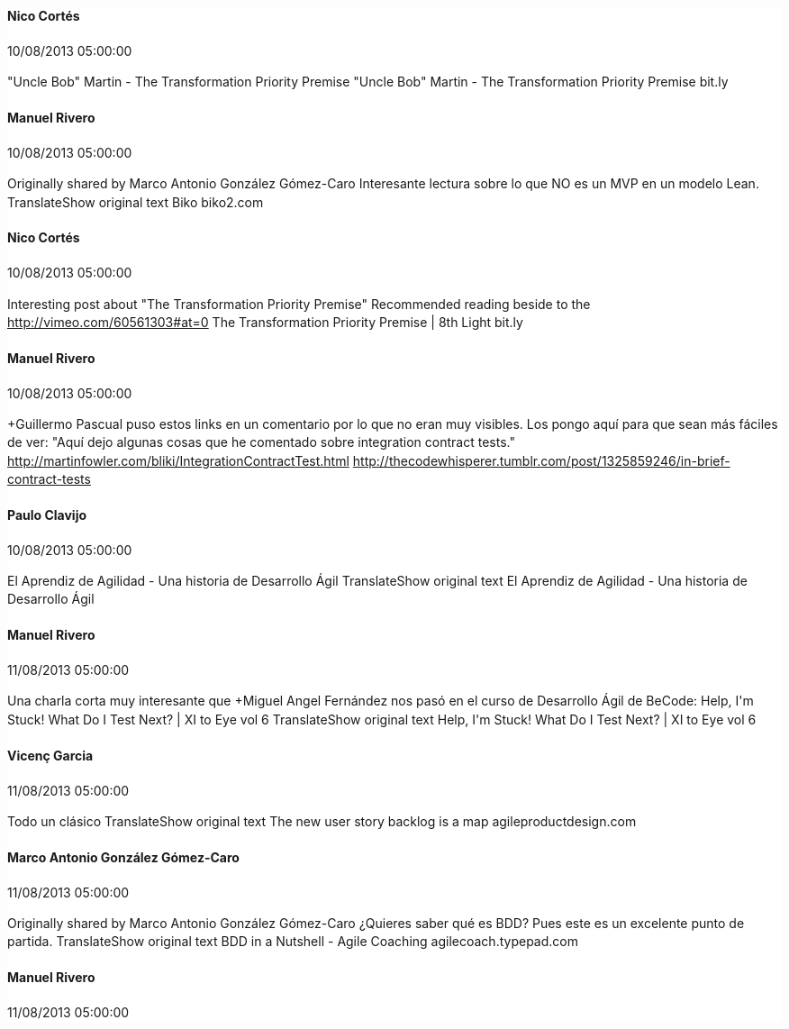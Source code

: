 #### Nico Cortés
10/08/2013 05:00:00

"Uncle Bob" Martin - The Transformation Priority Premise "Uncle Bob" Martin - The Transformation Priority Premise bit.ly

#### Manuel Rivero
10/08/2013 05:00:00

Originally shared by Marco Antonio González Gómez-Caro Interesante lectura sobre lo que NO es un MVP en un modelo Lean. TranslateShow original text Biko biko2.com

#### Nico Cortés
10/08/2013 05:00:00

Interesting post about "The Transformation Priority Premise" Recommended reading beside to the http://vimeo.com/60561303#at=0 The Transformation Priority Premise | 8th Light bit.ly

#### Manuel Rivero
10/08/2013 05:00:00

+Guillermo Pascual puso estos links en un comentario por lo que no eran muy visibles. Los pongo aquí para que sean más fáciles de ver: "Aquí dejo algunas cosas que he comentado sobre integration contract tests." http://martinfowler.com/bliki/IntegrationContractTest.html http://thecodewhisperer.tumblr.com/post/1325859246/in-brief-contract-tests﻿

#### Paulo Clavijo
10/08/2013 05:00:00

El Aprendiz de Agilidad - Una historia de Desarrollo Ágil TranslateShow original text El Aprendiz de Agilidad - Una historia de Desarrollo Ágil

#### Manuel Rivero
11/08/2013 05:00:00

Una charla corta muy interesante que +Miguel Angel Fernández nos pasó en el curso de Desarrollo Ágil de BeCode: Help, I'm Stuck! What Do I Test Next? | XI to Eye vol 6 TranslateShow original text Help, I'm Stuck! What Do I Test Next? | XI to Eye vol 6

#### Vicenç Garcia
11/08/2013 05:00:00

Todo un clásico TranslateShow original text The new user story backlog is a map agileproductdesign.com

#### Marco Antonio González Gómez-Caro
11/08/2013 05:00:00

Originally shared by Marco Antonio González Gómez-Caro ¿Quieres saber qué es BDD? Pues este es un excelente punto de partida. TranslateShow original text BDD in a Nutshell - Agile Coaching agilecoach.typepad.com

#### Manuel Rivero
11/08/2013 05:00:00
